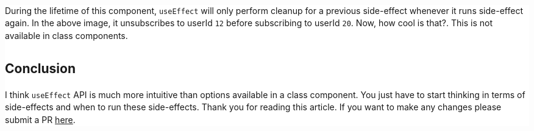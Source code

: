 During the lifetime of this component, `useEffect` will only perform cleanup for a previous side-effect whenever it runs side-effect again. In the above image, it unsubscribes to userId `12` before subscribing to userId `20`. Now, how cool is that?. This is not available in class components.

## Conclusion

I think `useEffect` API is much more intuitive than options available in a class component. You just have to start thinking in terms of side-effects and when to run these side-effects. Thank you for reading this article. If you want to make any changes please submit a PR [here](https://github.com/tusharf5/tusharsharma.dev).
